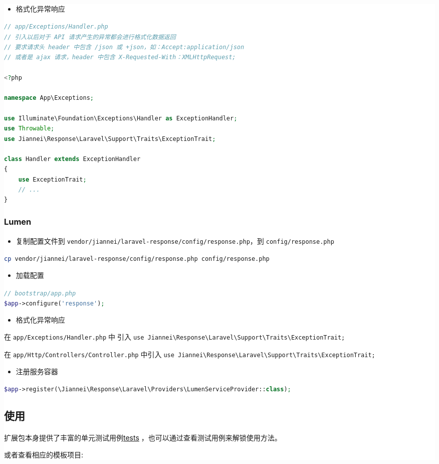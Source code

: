- 格式化异常响应


```php
// app/Exceptions/Handler.php
// 引入以后对于 API 请求产生的异常都会进行格式化数据返回
// 要求请求头 header 中包含 /json 或 +json，如：Accept:application/json
// 或者是 ajax 请求，header 中包含 X-Requested-With：XMLHttpRequest;

<?php

namespace App\Exceptions;

use Illuminate\Foundation\Exceptions\Handler as ExceptionHandler;
use Throwable;
use Jiannei\Response\Laravel\Support\Traits\ExceptionTrait;

class Handler extends ExceptionHandler
{
    use ExceptionTrait;
    // ...
}
```

### Lumen

- 复制配置文件到 `vendor/jiannei/laravel-response/config/response.php`，到 `config/response.php`

```bash
cp vendor/jiannei/laravel-response/config/response.php config/response.php
```

- 加载配置

```php
// bootstrap/app.php
$app->configure('response');
```

- 格式化异常响应

在 `app/Exceptions/Handler.php` 中 引入 `use Jiannei\Response\Laravel\Support\Traits\ExceptionTrait;`

在 `app/Http/Controllers/Controller.php` 中引入 `use Jiannei\Response\Laravel\Support\Traits\ExceptionTrait;`

- 注册服务容器

```php
$app->register(\Jiannei\Response\Laravel\Providers\LumenServiceProvider::class);
```

## 使用

扩展包本身提供了丰富的单元测试用例[tests](https://github.com/Jiannei/laravel-response/tree/main/tests) ，也可以通过查看测试用例来解锁使用方法。

或者查看相应的模板项目:
